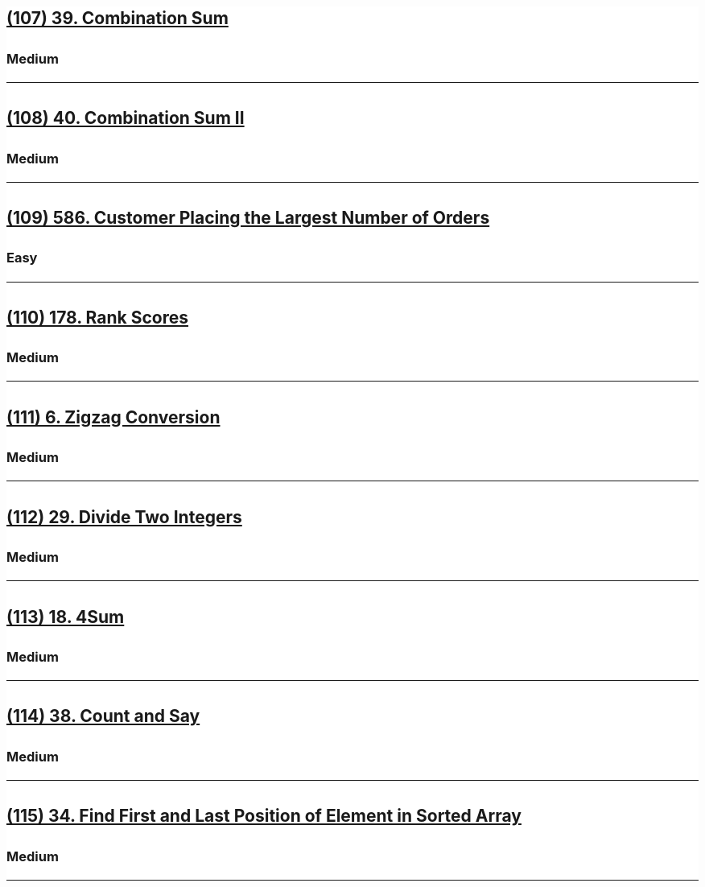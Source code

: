 <div>
<h2><a href="https://leetcode.com/problems/combination-sum/">(107) 39. Combination Sum</a></h2>
<h3>Medium</h3>
<hr>
</div>

<div>
<h2><a href="https://leetcode.com/problems/combination-sum-ii/">(108) 40. Combination Sum II</a></h2>
<h3>Medium</h3>
<hr>
</div>

<div>
<h2><a href="https://leetcode.com/problems/permutation-in-string/">(109) 586. Customer Placing the Largest Number of Orders</a></h2>
<h3>Easy</h3>
<hr>
</div>

<div>
<h2><a href="https://leetcode.com/problems/rank-scores/">(110) 178. Rank Scores</a></h2>
<h3>Medium</h3>
<hr>
</div>

<div>
<h2><a href="https://leetcode.com/problems/zigzag-conversion/">(111) 6. Zigzag Conversion</a></h2>
<h3>Medium</h3>
<hr>
</div>

<div>
<h2><a href="https://leetcode.com/problems/divide-two-integers/">(112) 29. Divide Two Integers</a></h2>
<h3>Medium</h3>
<hr>
</div>

<div>
<h2><a href="https://leetcode.com/problems/4sum/">(113) 18. 4Sum</a></h2>
<h3>Medium</h3>
<hr>
</div>

<div>
<h2><a href="https://leetcode.com/problems/count-and-say/">(114) 38. Count and Say</a></h2>
<h3>Medium</h3>
<hr>
</div>

<div>
<h2><a href="https://leetcode.com/problems/find-first-and-last-position-of-element-in-sorted-array/">(115) 34. Find First and Last Position of Element in Sorted Array</a></h2>
<h3>Medium</h3>
<hr>
</div>
